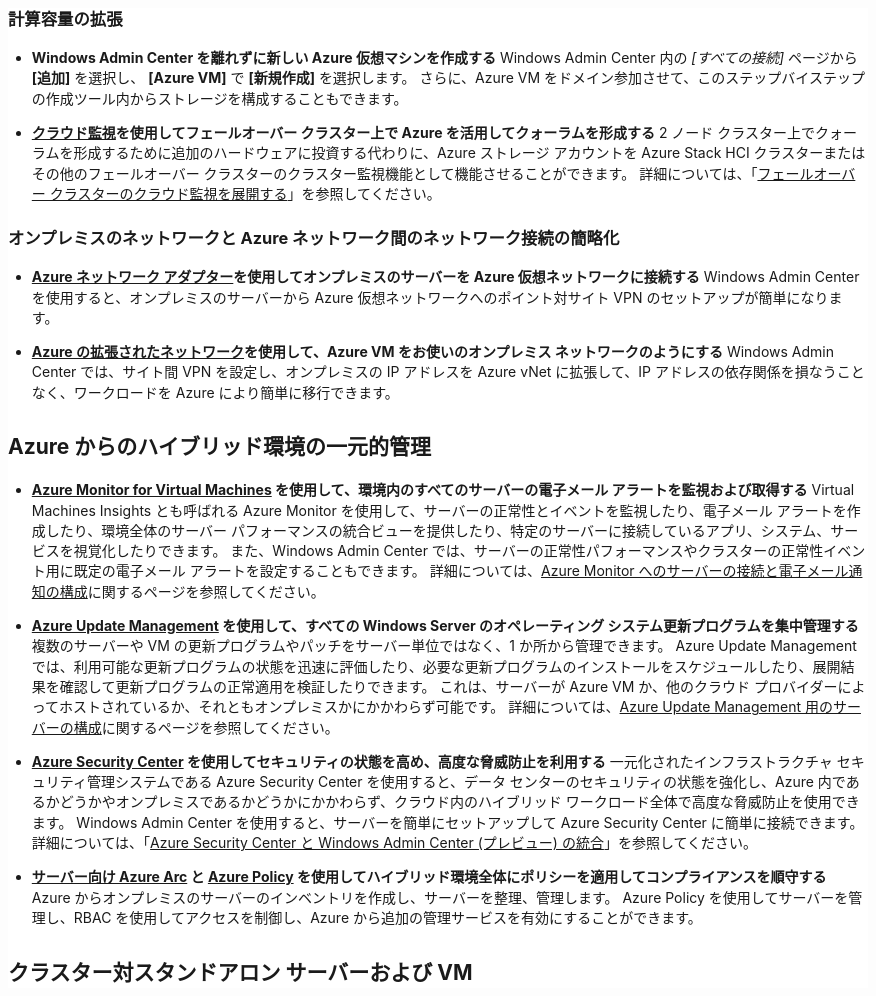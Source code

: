### <a name="extend-compute-capacity"></a>計算容量の拡張

- **Windows Admin Center を離れずに新しい Azure 仮想マシンを作成する** Windows Admin Center 内の *[すべての接続]* ページから **[追加]** を選択し、 **[Azure VM]** で **[新規作成]** を選択します。 さらに、Azure VM をドメイン参加させて、このステップバイステップの作成ツール内からストレージを構成することもできます。

- **[クラウド監視](https://docs.microsoft.com/windows-server/failover-clustering/deploy-cloud-witness)を使用してフェールオーバー クラスター上で Azure を活用してクォーラムを形成する** 2 ノード クラスター上でクォーラムを形成するために追加のハードウェアに投資する代わりに、Azure ストレージ アカウントを Azure Stack HCI クラスターまたはその他のフェールオーバー クラスターのクラスター監視機能として機能させることができます。
詳細については、「[フェールオーバー クラスターのクラウド監視を展開する](https://docs.microsoft.com/windows-server/failover-clustering/deploy-cloud-witness)」を参照してください。

### <a name="simplify-network-connectivity-between-your-on-premises-and-azure-networks"></a>オンプレミスのネットワークと Azure ネットワーク間のネットワーク接続の簡略化

- **[Azure ネットワーク アダプター](https://aka.ms/WACNetworkAdapter)を使用してオンプレミスのサーバーを Azure 仮想ネットワークに接続する** Windows Admin Center を使用すると、オンプレミスのサーバーから Azure 仮想ネットワークへのポイント対サイト VPN のセットアップが簡単になります。

- **[Azure の拡張されたネットワーク](https://go.microsoft.com/fwlink/?linkid=2109517&clcid=0x409)を使用して、Azure VM をお使いのオンプレミス ネットワークのようにする** Windows Admin Center では、サイト間 VPN を設定し、オンプレミスの IP アドレスを Azure vNet に拡張して、IP アドレスの依存関係を損なうことなく、ワークロードを Azure により簡単に移行できます。

## <a name="centrally-manage-your-hybrid-environment-from-azure"></a>Azure からのハイブリッド環境の一元的管理

- **[Azure Monitor for Virtual Machines](https://docs.microsoft.com/azure/azure-monitor/insights/vminsights-overview) を使用して、環境内のすべてのサーバーの電子メール アラートを監視および取得する** Virtual Machines Insights とも呼ばれる Azure Monitor を使用して、サーバーの正常性とイベントを監視したり、電子メール アラートを作成したり、環境全体のサーバー パフォーマンスの統合ビューを提供したり、特定のサーバーに接続しているアプリ、システム、サービスを視覚化したりできます。 また、Windows Admin Center では、サーバーの正常性パフォーマンスやクラスターの正常性イベント用に既定の電子メール アラートを設定することもできます。
詳細については、[Azure Monitor へのサーバーの接続と電子メール通知の構成](azure-monitor.md)に関するページを参照してください。

- **[Azure Update Management](https://docs.microsoft.com/azure/automation/automation-update-management) を使用して、すべての Windows Server のオペレーティング システム更新プログラムを集中管理する** 複数のサーバーや VM の更新プログラムやパッチをサーバー単位ではなく、1 か所から管理できます。 Azure Update Management では、利用可能な更新プログラムの状態を迅速に評価したり、必要な更新プログラムのインストールをスケジュールしたり、展開結果を確認して更新プログラムの正常適用を検証したりできます。 これは、サーバーが Azure VM か、他のクラウド プロバイダーによってホストされているか、それともオンプレミスかにかかわらず可能です。
詳細については、[Azure Update Management 用のサーバーの構成](azure-update-management.md)に関するページを参照してください。

- **[Azure Security Center](https://docs.microsoft.com/azure/security-center/security-center-intro) を使用してセキュリティの状態を高め、高度な脅威防止を利用する** 一元化されたインフラストラクチャ セキュリティ管理システムである Azure Security Center を使用すると、データ センターのセキュリティの状態を強化し、Azure 内であるかどうかやオンプレミスであるかどうかにかかわらず、クラウド内のハイブリッド ワークロード全体で高度な脅威防止を使用できます。 Windows Admin Center を使用すると、サーバーを簡単にセットアップして Azure Security Center に簡単に接続できます。
詳細については、「[Azure Security Center と Windows Admin Center (プレビュー) の統合](https://docs.microsoft.com/azure/security-center/windows-admin-center-integration)」を参照してください。

- **[サーバー向け Azure Arc](https://docs.microsoft.com/azure/azure-arc/servers/overview) と [Azure Policy](https://docs.microsoft.com/azure/governance/policy/overview) を使用してハイブリッド環境全体にポリシーを適用してコンプライアンスを順守する** Azure からオンプレミスのサーバーのインベントリを作成し、サーバーを整理、管理します。 Azure Policy を使用してサーバーを管理し、RBAC を使用してアクセスを制御し、Azure から追加の管理サービスを有効にすることができます。

## <a name="clusters-versus-stand-alone-servers-and-vms"></a>クラスター対スタンドアロン サーバーおよび VM
